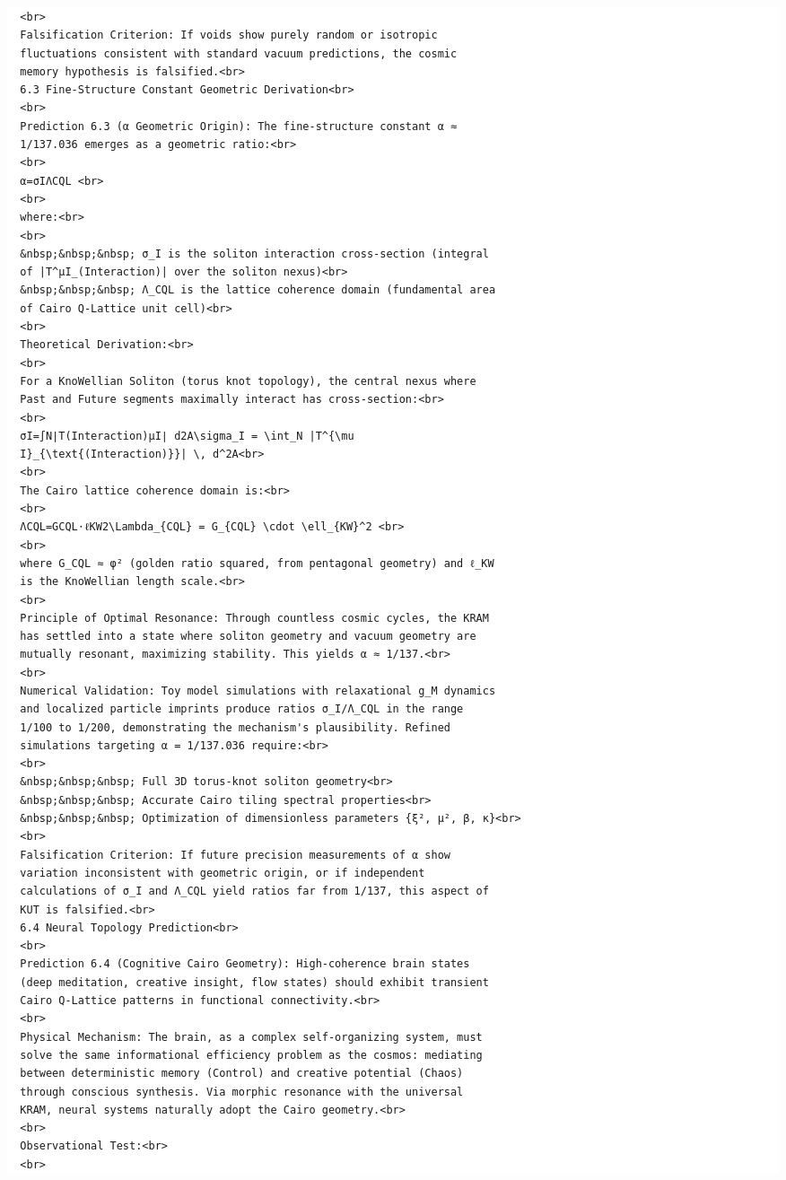       <br>
      Falsification Criterion: If voids show purely random or isotropic
      fluctuations consistent with standard vacuum predictions, the cosmic
      memory hypothesis is falsified.<br>
      6.3 Fine-Structure Constant Geometric Derivation<br>
      <br>
      Prediction 6.3 (α Geometric Origin): The fine-structure constant α ≈
      1/137.036 emerges as a geometric ratio:<br>
      <br>
      α=σIΛCQL ​​<br>
      <br>
      where:<br>
      <br>
      &nbsp;&nbsp;&nbsp; σ_I is the soliton interaction cross-section (integral
      of |T^μI_(Interaction)| over the soliton nexus)<br>
      &nbsp;&nbsp;&nbsp; Λ_CQL is the lattice coherence domain (fundamental area
      of Cairo Q-Lattice unit cell)<br>
      <br>
      Theoretical Derivation:<br>
      <br>
      For a KnoWellian Soliton (torus knot topology), the central nexus where
      Past and Future segments maximally interact has cross-section:<br>
      <br>
      σI=∫N∣T(Interaction)μI∣ d2A\sigma_I = \int_N |T^{\mu
      I}_{\text{(Interaction)}}| \, d^2A<br>
      <br>
      The Cairo lattice coherence domain is:<br>
      <br>
      ΛCQL=GCQL⋅ℓKW2\Lambda_{CQL} = G_{CQL} \cdot \ell_{KW}^2 ​<br>
      <br>
      where G_CQL ≈ φ² (golden ratio squared, from pentagonal geometry) and ℓ_KW
      is the KnoWellian length scale.<br>
      <br>
      Principle of Optimal Resonance: Through countless cosmic cycles, the KRAM
      has settled into a state where soliton geometry and vacuum geometry are
      mutually resonant, maximizing stability. This yields α ≈ 1/137.<br>
      <br>
      Numerical Validation: Toy model simulations with relaxational g_M dynamics
      and localized particle imprints produce ratios σ_I/Λ_CQL in the range
      1/100 to 1/200, demonstrating the mechanism's plausibility. Refined
      simulations targeting α = 1/137.036 require:<br>
      <br>
      &nbsp;&nbsp;&nbsp; Full 3D torus-knot soliton geometry<br>
      &nbsp;&nbsp;&nbsp; Accurate Cairo tiling spectral properties<br>
      &nbsp;&nbsp;&nbsp; Optimization of dimensionless parameters {ξ², μ², β, κ}<br>
      <br>
      Falsification Criterion: If future precision measurements of α show
      variation inconsistent with geometric origin, or if independent
      calculations of σ_I and Λ_CQL yield ratios far from 1/137, this aspect of
      KUT is falsified.<br>
      6.4 Neural Topology Prediction<br>
      <br>
      Prediction 6.4 (Cognitive Cairo Geometry): High-coherence brain states
      (deep meditation, creative insight, flow states) should exhibit transient
      Cairo Q-Lattice patterns in functional connectivity.<br>
      <br>
      Physical Mechanism: The brain, as a complex self-organizing system, must
      solve the same informational efficiency problem as the cosmos: mediating
      between deterministic memory (Control) and creative potential (Chaos)
      through conscious synthesis. Via morphic resonance with the universal
      KRAM, neural systems naturally adopt the Cairo geometry.<br>
      <br>
      Observational Test:<br>
      <br>